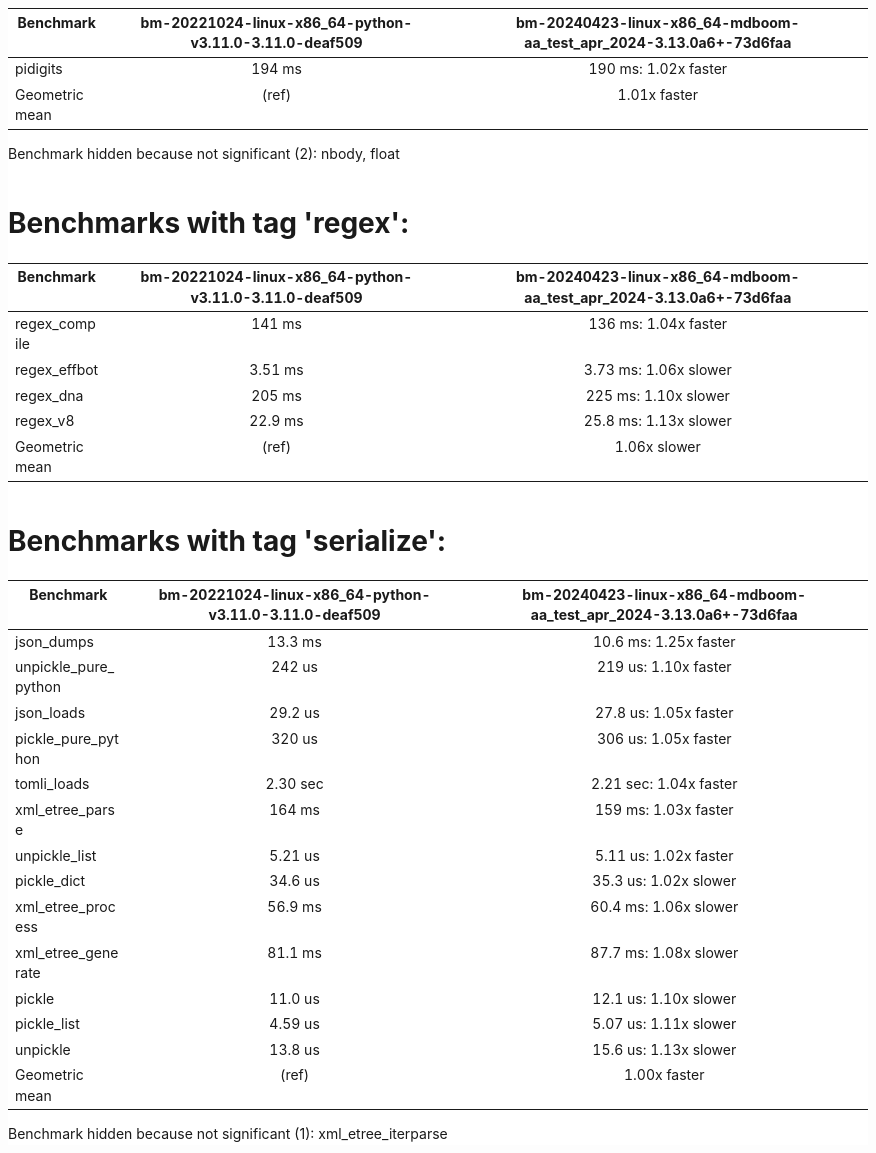 | Benchmark      | bm-20221024-linux-x86_64-python-v3.11.0-3.11.0-deaf509 | bm-20240423-linux-x86_64-mdboom-aa_test_apr_2024-3.13.0a6+-73d6faa |
|----------------|:------------------------------------------------------:|:------------------------------------------------------------------:|
| pidigits       | 194 ms                                                 | 190 ms: 1.02x faster                                               |
| Geometric mean | (ref)                                                  | 1.01x faster                                                       |

Benchmark hidden because not significant (2): nbody, float

Benchmarks with tag 'regex':
============================

| Benchmark      | bm-20221024-linux-x86_64-python-v3.11.0-3.11.0-deaf509 | bm-20240423-linux-x86_64-mdboom-aa_test_apr_2024-3.13.0a6+-73d6faa |
|----------------|:------------------------------------------------------:|:------------------------------------------------------------------:|
| regex_compile  | 141 ms                                                 | 136 ms: 1.04x faster                                               |
| regex_effbot   | 3.51 ms                                                | 3.73 ms: 1.06x slower                                              |
| regex_dna      | 205 ms                                                 | 225 ms: 1.10x slower                                               |
| regex_v8       | 22.9 ms                                                | 25.8 ms: 1.13x slower                                              |
| Geometric mean | (ref)                                                  | 1.06x slower                                                       |

Benchmarks with tag 'serialize':
================================

| Benchmark            | bm-20221024-linux-x86_64-python-v3.11.0-3.11.0-deaf509 | bm-20240423-linux-x86_64-mdboom-aa_test_apr_2024-3.13.0a6+-73d6faa |
|----------------------|:------------------------------------------------------:|:------------------------------------------------------------------:|
| json_dumps           | 13.3 ms                                                | 10.6 ms: 1.25x faster                                              |
| unpickle_pure_python | 242 us                                                 | 219 us: 1.10x faster                                               |
| json_loads           | 29.2 us                                                | 27.8 us: 1.05x faster                                              |
| pickle_pure_python   | 320 us                                                 | 306 us: 1.05x faster                                               |
| tomli_loads          | 2.30 sec                                               | 2.21 sec: 1.04x faster                                             |
| xml_etree_parse      | 164 ms                                                 | 159 ms: 1.03x faster                                               |
| unpickle_list        | 5.21 us                                                | 5.11 us: 1.02x faster                                              |
| pickle_dict          | 34.6 us                                                | 35.3 us: 1.02x slower                                              |
| xml_etree_process    | 56.9 ms                                                | 60.4 ms: 1.06x slower                                              |
| xml_etree_generate   | 81.1 ms                                                | 87.7 ms: 1.08x slower                                              |
| pickle               | 11.0 us                                                | 12.1 us: 1.10x slower                                              |
| pickle_list          | 4.59 us                                                | 5.07 us: 1.11x slower                                              |
| unpickle             | 13.8 us                                                | 15.6 us: 1.13x slower                                              |
| Geometric mean       | (ref)                                                  | 1.00x faster                                                       |

Benchmark hidden because not significant (1): xml_etree_iterparse
